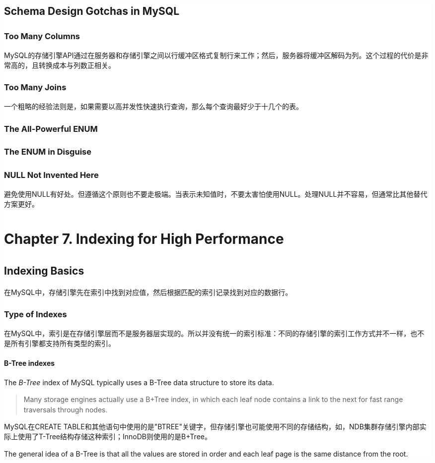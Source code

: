 ## Schema Design Gotchas in MySQL

### Too Many Columns

MySQL的存储引擎API通过在服务器和存储引擎之间以行缓冲区格式复制行来工作；然后，服务器将缓冲区解码为列。这个过程的代价是非常高的，且转换成本与列数正相关。

### Too Many Joins

一个粗略的经验法则是，如果需要以高并发性快速执行查询，那么每个查询最好少于十几个的表。

### The All-Powerful ENUM

### The ENUM in Disguise

### NULL Not Invented Here

避免使用NULL有好处。但遵循这个原则也不要走极端。当表示未知值时，不要太害怕使用NULL。处理NULL并不容易，但通常比其他替代方案更好。

# Chapter 7. Indexing for High Performance

## Indexing Basics

在MySQL中，存储引擎先在索引中找到对应值，然后根据匹配的索引记录找到对应的数据行。

### Type of Indexes

在MySQL中，索引是在存储引擎层而不是服务器层实现的。所以并没有统一的索引标准：不同的存储引擎的索引工作方式并不一样，也不是所有引擎都支持所有类型的索引。

#### B-Tree indexes

The *B-Tree* index of MySQL typically uses a B-Tree data structure to store its data.

> Many storage engines actually use a B+Tree index, in which each leaf node contains a link to the next for fast range traversals through nodes.

MySQL在CREATE TABLE和其他语句中使用的是"BTREE"关键字，但存储引擎也可能使用不同的存储结构，如，NDB集群存储引擎内部实际上使用了T-Tree结构存储这种索引；InnoDB则使用的是B+Tree。

The general idea of a B-Tree is that all the values are stored in order and each leaf page is the same distance from the root.
